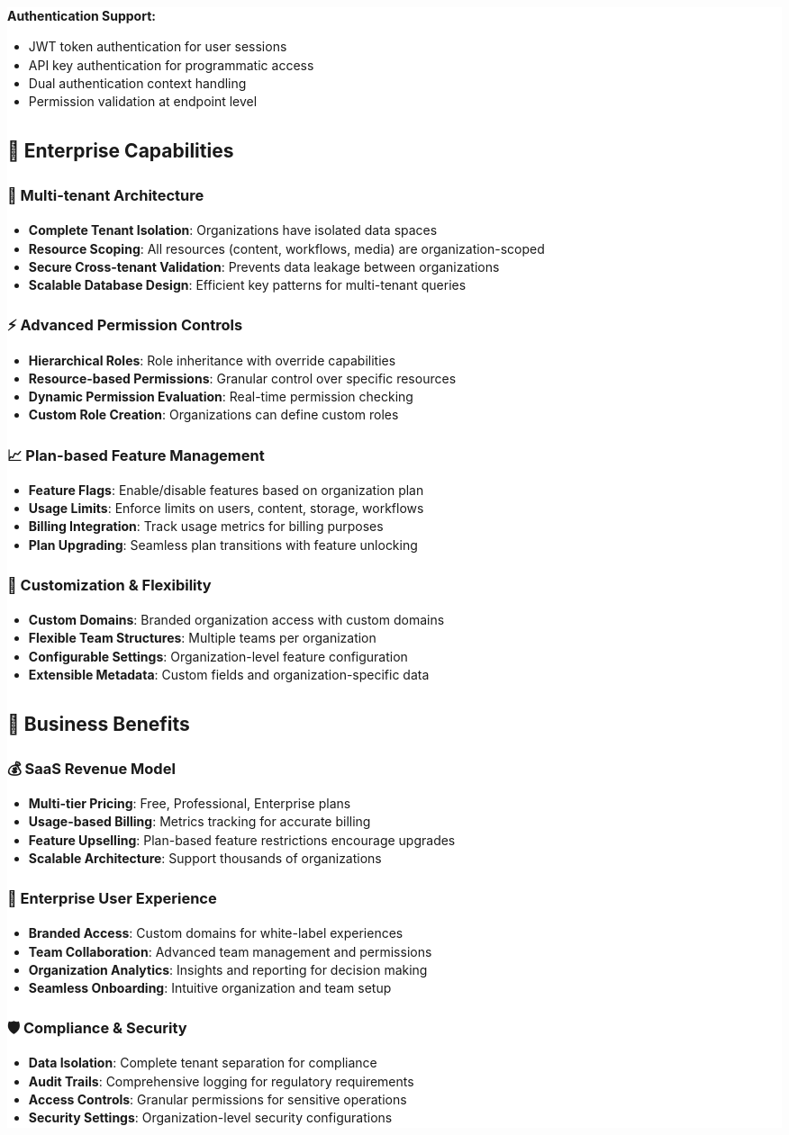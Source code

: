 **Authentication Support:**
- JWT token authentication for user sessions
- API key authentication for programmatic access
- Dual authentication context handling
- Permission validation at endpoint level

## 🎯 Enterprise Capabilities

### 🏢 Multi-tenant Architecture
- **Complete Tenant Isolation**: Organizations have isolated data spaces
- **Resource Scoping**: All resources (content, workflows, media) are organization-scoped
- **Secure Cross-tenant Validation**: Prevents data leakage between organizations
- **Scalable Database Design**: Efficient key patterns for multi-tenant queries

### ⚡ Advanced Permission Controls
- **Hierarchical Roles**: Role inheritance with override capabilities  
- **Resource-based Permissions**: Granular control over specific resources
- **Dynamic Permission Evaluation**: Real-time permission checking
- **Custom Role Creation**: Organizations can define custom roles

### 📈 Plan-based Feature Management
- **Feature Flags**: Enable/disable features based on organization plan
- **Usage Limits**: Enforce limits on users, content, storage, workflows
- **Billing Integration**: Track usage metrics for billing purposes
- **Plan Upgrading**: Seamless plan transitions with feature unlocking

### 🔧 Customization & Flexibility
- **Custom Domains**: Branded organization access with custom domains
- **Flexible Team Structures**: Multiple teams per organization
- **Configurable Settings**: Organization-level feature configuration
- **Extensible Metadata**: Custom fields and organization-specific data

## 🚀 Business Benefits

### 💰 SaaS Revenue Model
- **Multi-tier Pricing**: Free, Professional, Enterprise plans
- **Usage-based Billing**: Metrics tracking for accurate billing
- **Feature Upselling**: Plan-based feature restrictions encourage upgrades
- **Scalable Architecture**: Support thousands of organizations

### 🎨 Enterprise User Experience
- **Branded Access**: Custom domains for white-label experiences
- **Team Collaboration**: Advanced team management and permissions
- **Organization Analytics**: Insights and reporting for decision making
- **Seamless Onboarding**: Intuitive organization and team setup

### 🛡️ Compliance & Security
- **Data Isolation**: Complete tenant separation for compliance
- **Audit Trails**: Comprehensive logging for regulatory requirements
- **Access Controls**: Granular permissions for sensitive operations
- **Security Settings**: Organization-level security configurations
